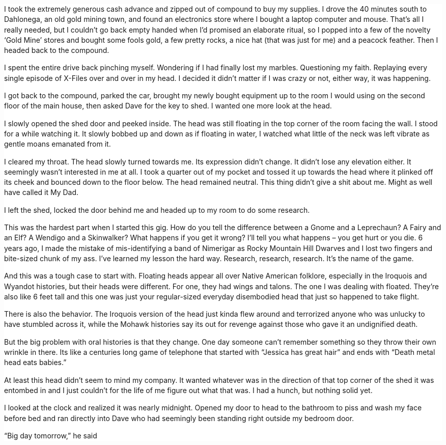 I took the extremely generous cash advance and zipped out of compound to buy my supplies. I drove the 40 minutes south to Dahlonega, an old gold mining town, and found an electronics store where I bought a laptop computer and mouse. That’s all I really needed, but I couldn’t go back empty handed when I’d promised an elaborate ritual, so I popped into a few of the novelty ‘Gold Mine’ stores and bought some fools gold, a few pretty rocks, a nice hat (that was just for me) and a peacock feather. Then I headed back to the compound. 

I spent the entire drive back pinching myself. Wondering if I had finally lost my marbles. Questioning my faith. Replaying every single episode of X-Files over and over in my head. I decided it didn’t matter if I was crazy or not, either way, it was happening. 

I got back to the compound, parked the car, brought my newly bought equipment up to the room I would using on the second floor of the main house, then asked Dave for the key to shed. I wanted one more look at the head.

I slowly opened the shed door and peeked inside. The head was still floating in the top corner of the room facing the wall. I stood for a while watching it. It slowly bobbed up and down as if floating in water, I watched what little of the neck was left vibrate as gentle moans emanated from it. 

I cleared my throat. The head slowly turned towards me. Its expression didn’t change. It didn’t lose any elevation either. It seemingly wasn’t interested in me at all. I took a quarter out of my pocket and tossed it up towards the head where it plinked off its cheek and bounced down to the floor below. The head remained neutral. This thing didn’t give a shit about me. Might as well have called it My Dad.

I left the shed, locked the door behind me and headed up to my room to do some research. 

This was the hardest part when I started this gig. How do you tell the difference between a Gnome and a Leprechaun? A Fairy and an Elf? A Wendigo and a Skinwalker? What happens if you get it wrong? I’ll tell you what happens – you get hurt or you die. 6 years ago, I made the mistake of mis-identifying a band of Nimerigar as Rocky Mountain Hill Dwarves and I lost two fingers and bite-sized chunk of my ass. I’ve learned my lesson the hard way. Research, research, research. It’s the name of the game. 

And this was a tough case to start with. Floating heads appear all over Native American folklore, especially in the Iroquois and Wyandot histories, but their heads were different. For one, they had wings and talons. The one I was dealing with floated. They’re also like 6 feet tall and this one was just your regular-sized everyday disembodied head that just so happened to take flight.

There is also the behavior. The Iroquois version of the head just kinda flew around and terrorized anyone who was unlucky to have stumbled across it, while the Mohawk histories say its out for revenge against those who gave it an undignified death. 

But the big problem with oral histories is that they change. One day someone can’t remember something so they throw their own wrinkle in there. Its like a centuries long game of telephone that started with “Jessica has great hair” and ends with “Death metal head eats babies.”

At least this head didn’t seem to mind my company. It wanted whatever was in the direction of that top corner of the shed it was entombed in and I just couldn’t for the life of me figure out what that was. I had a hunch, but nothing solid yet. 

I looked at the clock and realized it was nearly midnight. Opened my door to head to the bathroom to piss and wash my face before bed and ran directly into Dave who had seemingly been standing right outside my bedroom door. 

“Big day tomorrow,” he said
